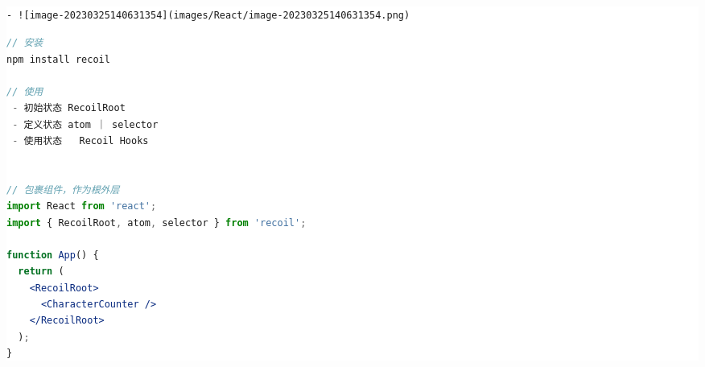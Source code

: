     - ![image-20230325140631354](images/React/image-20230325140631354.png)

  ```jsx
  // 安装
  npm install recoil

  // 使用
   - 初始状态 RecoilRoot
   - 定义状态 atom ｜ selector
   - 使用状态	Recoil Hooks


  // 包裹组件，作为根外层
  import React from 'react';
  import { RecoilRoot, atom, selector } from 'recoil';

  function App() {
    return (
      <RecoilRoot>
        <CharacterCounter />
      </RecoilRoot>
    );
  }
  ```

